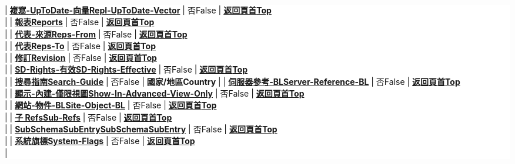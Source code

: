 | [<span data-ttu-id="b699f-309">**複寫-UpToDate-向量**</span><span class="sxs-lookup"><span data-stu-id="b699f-309">**Repl-UpToDate-Vector**</span></span>](a-repluptodatevector.md)                      | <span data-ttu-id="b699f-310">否</span><span class="sxs-lookup"><span data-stu-id="b699f-310">False</span></span>     | [<span data-ttu-id="b699f-311">**返回頁首**</span><span class="sxs-lookup"><span data-stu-id="b699f-311">**Top**</span></span>](c-top.md)<br/> |
| [<span data-ttu-id="b699f-312">**報表**</span><span class="sxs-lookup"><span data-stu-id="b699f-312">**Reports**</span></span>](a-directreports.md)                                        | <span data-ttu-id="b699f-313">否</span><span class="sxs-lookup"><span data-stu-id="b699f-313">False</span></span>     | [<span data-ttu-id="b699f-314">**返回頁首**</span><span class="sxs-lookup"><span data-stu-id="b699f-314">**Top**</span></span>](c-top.md)<br/> |
| [<span data-ttu-id="b699f-315">**代表-來源**</span><span class="sxs-lookup"><span data-stu-id="b699f-315">**Reps-From**</span></span>](a-repsfrom.md)                                           | <span data-ttu-id="b699f-316">否</span><span class="sxs-lookup"><span data-stu-id="b699f-316">False</span></span>     | [<span data-ttu-id="b699f-317">**返回頁首**</span><span class="sxs-lookup"><span data-stu-id="b699f-317">**Top**</span></span>](c-top.md)<br/> |
| [<span data-ttu-id="b699f-318">**代表**</span><span class="sxs-lookup"><span data-stu-id="b699f-318">**Reps-To**</span></span>](a-repsto.md)                                               | <span data-ttu-id="b699f-319">否</span><span class="sxs-lookup"><span data-stu-id="b699f-319">False</span></span>     | [<span data-ttu-id="b699f-320">**返回頁首**</span><span class="sxs-lookup"><span data-stu-id="b699f-320">**Top**</span></span>](c-top.md)<br/> |
| [<span data-ttu-id="b699f-321">**修訂**</span><span class="sxs-lookup"><span data-stu-id="b699f-321">**Revision**</span></span>](a-revision.md)                                            | <span data-ttu-id="b699f-322">否</span><span class="sxs-lookup"><span data-stu-id="b699f-322">False</span></span>     | [<span data-ttu-id="b699f-323">**返回頁首**</span><span class="sxs-lookup"><span data-stu-id="b699f-323">**Top**</span></span>](c-top.md)<br/> |
| [<span data-ttu-id="b699f-324">**SD-Rights-有效**</span><span class="sxs-lookup"><span data-stu-id="b699f-324">**SD-Rights-Effective**</span></span>](a-sdrightseffective.md)                        | <span data-ttu-id="b699f-325">否</span><span class="sxs-lookup"><span data-stu-id="b699f-325">False</span></span>     | [<span data-ttu-id="b699f-326">**返回頁首**</span><span class="sxs-lookup"><span data-stu-id="b699f-326">**Top**</span></span>](c-top.md)<br/> |
| [<span data-ttu-id="b699f-327">**搜尋指南**</span><span class="sxs-lookup"><span data-stu-id="b699f-327">**Search-Guide**</span></span>](a-searchguide.md)                                     | <span data-ttu-id="b699f-328">否</span><span class="sxs-lookup"><span data-stu-id="b699f-328">False</span></span>     | <span data-ttu-id="b699f-329">**國家/地區**</span><span class="sxs-lookup"><span data-stu-id="b699f-329">**Country**</span></span>                     |
| [<span data-ttu-id="b699f-330">**伺服器參考-BL**</span><span class="sxs-lookup"><span data-stu-id="b699f-330">**Server-Reference-BL**</span></span>](a-serverreferencebl.md)                        | <span data-ttu-id="b699f-331">否</span><span class="sxs-lookup"><span data-stu-id="b699f-331">False</span></span>     | [<span data-ttu-id="b699f-332">**返回頁首**</span><span class="sxs-lookup"><span data-stu-id="b699f-332">**Top**</span></span>](c-top.md)<br/> |
| [<span data-ttu-id="b699f-333">**顯示-內建-僅限視圖**</span><span class="sxs-lookup"><span data-stu-id="b699f-333">**Show-In-Advanced-View-Only**</span></span>](a-showinadvancedviewonly.md)            | <span data-ttu-id="b699f-334">否</span><span class="sxs-lookup"><span data-stu-id="b699f-334">False</span></span>     | [<span data-ttu-id="b699f-335">**返回頁首**</span><span class="sxs-lookup"><span data-stu-id="b699f-335">**Top**</span></span>](c-top.md)<br/> |
| [<span data-ttu-id="b699f-336">**網站-物件-BL**</span><span class="sxs-lookup"><span data-stu-id="b699f-336">**Site-Object-BL**</span></span>](a-siteobjectbl.md)                                  | <span data-ttu-id="b699f-337">否</span><span class="sxs-lookup"><span data-stu-id="b699f-337">False</span></span>     | [<span data-ttu-id="b699f-338">**返回頁首**</span><span class="sxs-lookup"><span data-stu-id="b699f-338">**Top**</span></span>](c-top.md)<br/> |
| [<span data-ttu-id="b699f-339">**子 Refs**</span><span class="sxs-lookup"><span data-stu-id="b699f-339">**Sub-Refs**</span></span>](a-subrefs.md)                                             | <span data-ttu-id="b699f-340">否</span><span class="sxs-lookup"><span data-stu-id="b699f-340">False</span></span>     | [<span data-ttu-id="b699f-341">**返回頁首**</span><span class="sxs-lookup"><span data-stu-id="b699f-341">**Top**</span></span>](c-top.md)<br/> |
| [<span data-ttu-id="b699f-342">**SubSchemaSubEntry**</span><span class="sxs-lookup"><span data-stu-id="b699f-342">**SubSchemaSubEntry**</span></span>](a-subschemasubentry.md)                          | <span data-ttu-id="b699f-343">否</span><span class="sxs-lookup"><span data-stu-id="b699f-343">False</span></span>     | [<span data-ttu-id="b699f-344">**返回頁首**</span><span class="sxs-lookup"><span data-stu-id="b699f-344">**Top**</span></span>](c-top.md)<br/> |
| [<span data-ttu-id="b699f-345">**系統旗標**</span><span class="sxs-lookup"><span data-stu-id="b699f-345">**System-Flags**</span></span>](a-systemflags.md)                                     | <span data-ttu-id="b699f-346">否</span><span class="sxs-lookup"><span data-stu-id="b699f-346">False</span></span>     | [<span data-ttu-id="b699f-347">**返回頁首**</span><span class="sxs-lookup"><span data-stu-id="b699f-347">**Top**</span></span>](c-top.md)<br/> |